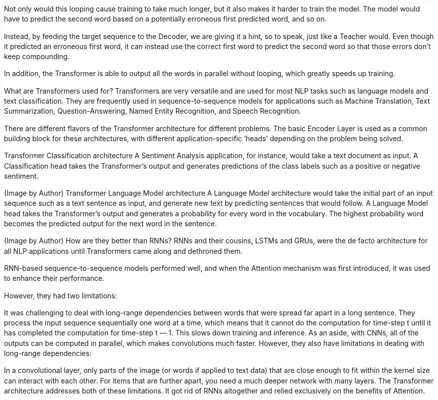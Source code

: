 Not only would this looping cause training to take much longer, but it also makes it harder to train the model. The model would have to predict the second word based on a potentially erroneous first predicted word, and so on.

Instead, by feeding the target sequence to the Decoder, we are giving it a hint, so to speak, just like a Teacher would. Even though it predicted an erroneous first word, it can instead use the correct first word to predict the second word so that those errors don’t keep compounding.

In addition, the Transformer is able to output all the words in parallel without looping, which greatly speeds up training.

What are Transformers used for?
Transformers are very versatile and are used for most NLP tasks such as language models and text classification. They are frequently used in sequence-to-sequence models for applications such as Machine Translation, Text Summarization, Question-Answering, Named Entity Recognition, and Speech Recognition.

There are different flavors of the Transformer architecture for different problems. The basic Encoder Layer is used as a common building block for these architectures, with different application-specific ‘heads’ depending on the problem being solved.

Transformer Classification architecture
A Sentiment Analysis application, for instance, would take a text document as input. A Classification head takes the Transformer’s output and generates predictions of the class labels such as a positive or negative sentiment.


(Image by Author)
Transformer Language Model architecture
A Language Model architecture would take the initial part of an input sequence such as a text sentence as input, and generate new text by predicting sentences that would follow. A Language Model head takes the Transformer’s output and generates a probability for every word in the vocabulary. The highest probability word becomes the predicted output for the next word in the sentence.


(Image by Author)
How are they better than RNNs?
RNNs and their cousins, LSTMs and GRUs, were the de facto architecture for all NLP applications until Transformers came along and dethroned them.

RNN-based sequence-to-sequence models performed well, and when the Attention mechanism was first introduced, it was used to enhance their performance.

However, they had two limitations:

It was challenging to deal with long-range dependencies between words that were spread far apart in a long sentence.
They process the input sequence sequentially one word at a time, which means that it cannot do the computation for time-step t until it has completed the computation for time-step t — 1. This slows down training and inference.
As an aside, with CNNs, all of the outputs can be computed in parallel, which makes convolutions much faster. However, they also have limitations in dealing with long-range dependencies:

In a convolutional layer, only parts of the image (or words if applied to text data) that are close enough to fit within the kernel size can interact with each other. For items that are further apart, you need a much deeper network with many layers.
The Transformer architecture addresses both of these limitations. It got rid of RNNs altogether and relied exclusively on the benefits of Attention.
